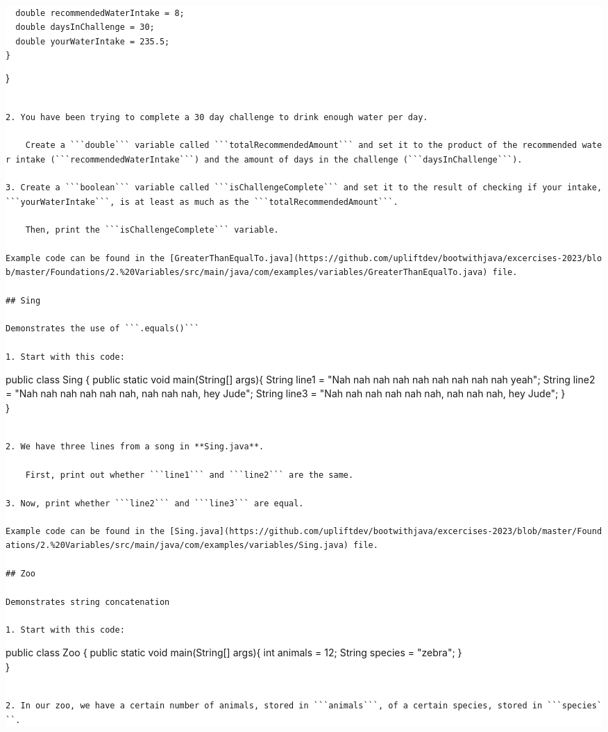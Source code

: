       double recommendedWaterIntake = 8;
      double daysInChallenge = 30;
      double yourWaterIntake = 235.5;
    }       
}
```

2. You have been trying to complete a 30 day challenge to drink enough water per day.

    Create a ```double``` variable called ```totalRecommendedAmount``` and set it to the product of the recommended water intake (```recommendedWaterIntake```) and the amount of days in the challenge (```daysInChallenge```).

3. Create a ```boolean``` variable called ```isChallengeComplete``` and set it to the result of checking if your intake, ```yourWaterIntake```, is at least as much as the ```totalRecommendedAmount```.

    Then, print the ```isChallengeComplete``` variable.

Example code can be found in the [GreaterThanEqualTo.java](https://github.com/upliftdev/bootwithjava/excercises-2023/blob/master/Foundations/2.%20Variables/src/main/java/com/examples/variables/GreaterThanEqualTo.java) file.

## Sing

Demonstrates the use of ```.equals()```

1. Start with this code:

```
public class Sing {
    public static void main(String[] args){
      String line1 = "Nah nah nah nah nah nah nah nah nah yeah";
      String line2 = "Nah nah nah nah nah nah, nah nah nah, hey Jude";
      String line3 = "Nah nah nah nah nah nah, nah nah nah, hey Jude";
    }       
}
```

2. We have three lines from a song in **Sing.java**.

    First, print out whether ```line1``` and ```line2``` are the same.

3. Now, print whether ```line2``` and ```line3``` are equal.

Example code can be found in the [Sing.java](https://github.com/upliftdev/bootwithjava/excercises-2023/blob/master/Foundations/2.%20Variables/src/main/java/com/examples/variables/Sing.java) file.

## Zoo

Demonstrates string concatenation

1. Start with this code:

```
public class Zoo {
    public static void main(String[] args){
      int animals = 12;
      String species = "zebra";
    }       
}
```

2. In our zoo, we have a certain number of animals, stored in ```animals```, of a certain species, stored in ```species```.
```